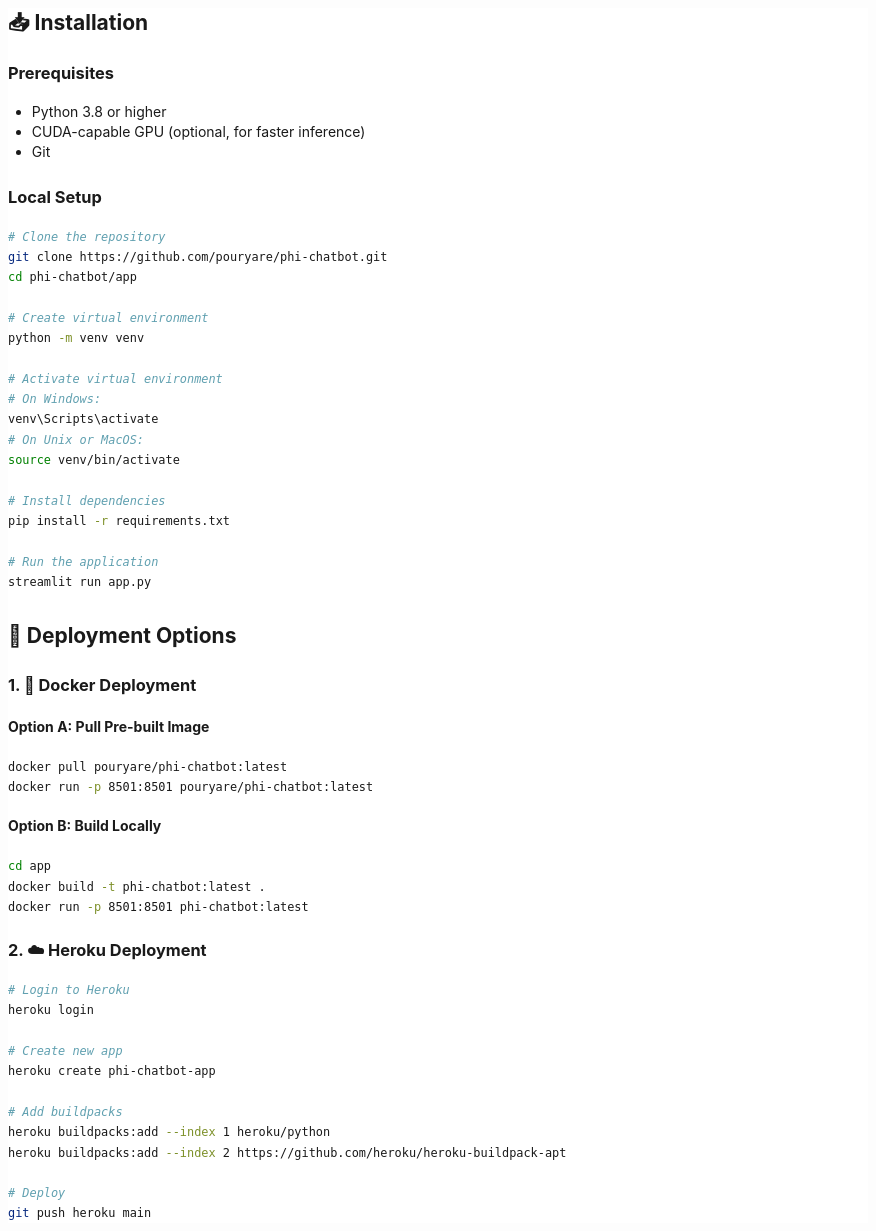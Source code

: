 ## 📥 Installation

### Prerequisites
- Python 3.8 or higher
- CUDA-capable GPU (optional, for faster inference)
- Git

### Local Setup
```bash
# Clone the repository
git clone https://github.com/pouryare/phi-chatbot.git
cd phi-chatbot/app

# Create virtual environment
python -m venv venv

# Activate virtual environment
# On Windows:
venv\Scripts\activate
# On Unix or MacOS:
source venv/bin/activate

# Install dependencies
pip install -r requirements.txt

# Run the application
streamlit run app.py
```

## 🚀 Deployment Options

### 1. 🐋 Docker Deployment

#### Option A: Pull Pre-built Image
```bash
docker pull pouryare/phi-chatbot:latest
docker run -p 8501:8501 pouryare/phi-chatbot:latest
```

#### Option B: Build Locally
```bash
cd app
docker build -t phi-chatbot:latest .
docker run -p 8501:8501 phi-chatbot:latest
```

### 2. ☁️ Heroku Deployment
```bash
# Login to Heroku
heroku login

# Create new app
heroku create phi-chatbot-app

# Add buildpacks
heroku buildpacks:add --index 1 heroku/python
heroku buildpacks:add --index 2 https://github.com/heroku/heroku-buildpack-apt

# Deploy
git push heroku main
```
